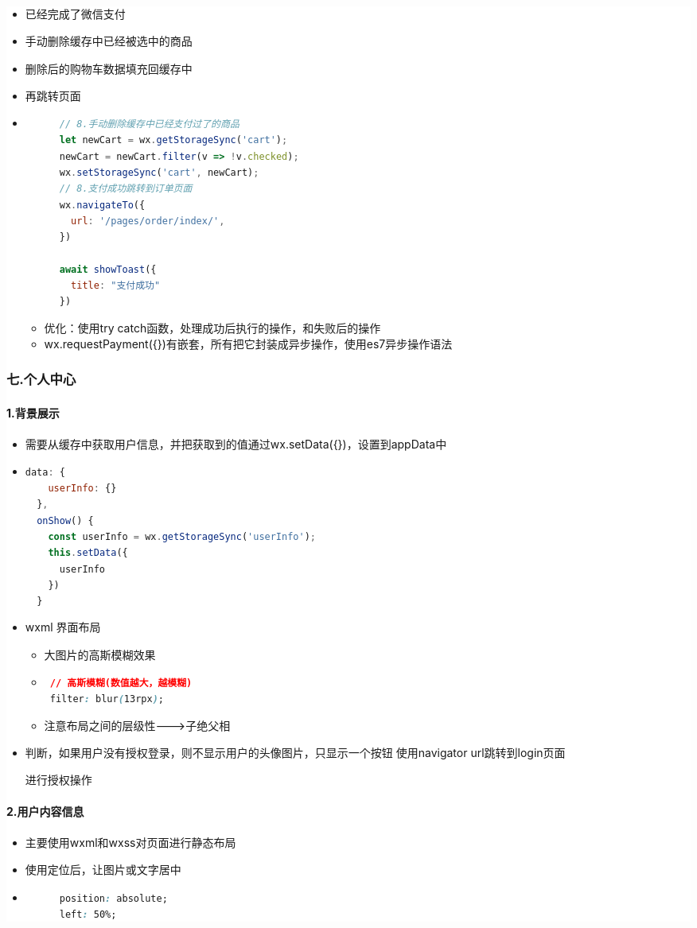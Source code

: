    - 已经完成了微信支付
   
   - 手动删除缓存中已经被选中的商品
   
   - 删除后的购物车数据填充回缓存中
   
   - 再跳转页面
   
   - ```js
           // 8.手动删除缓存中已经支付过了的商品
           let newCart = wx.getStorageSync('cart');
           newCart = newCart.filter(v => !v.checked);
           wx.setStorageSync('cart', newCart);
           // 8.支付成功跳转到订单页面
           wx.navigateTo({
             url: '/pages/order/index/',
           })
       
           await showToast({
             title: "支付成功"
           })
     ```
   
     - 优化：使用try catch函数，处理成功后执行的操作，和失败后的操作
     - wx.requestPayment({})有嵌套，所有把它封装成异步操作，使用es7异步操作语法
### 七.个人中心

#### 1.背景展示

- 需要从缓存中获取用户信息，并把获取到的值通过wx.setData({})，设置到appData中

- ```js
  data: {
      userInfo: {}
    },
    onShow() {
      const userInfo = wx.getStorageSync('userInfo');
      this.setData({
        userInfo
      })
    }
  ```

- wxml 界面布局

  - 大图片的高斯模糊效果

  - ```css
     // 高斯模糊(数值越大，越模糊)
     filter: blur(13rpx);
    ```

  - 注意布局之间的层级性--->子绝父相

- 判断，如果用户没有授权登录，则不显示用户的头像图片，只显示一个按钮 使用navigator  url跳转到login页面

  进行授权操作

#### 2.用户内容信息

- 主要使用wxml和wxss对页面进行静态布局

- 使用定位后，让图片或文字居中

- ```css
        position: absolute;
        left: 50%;
  ```